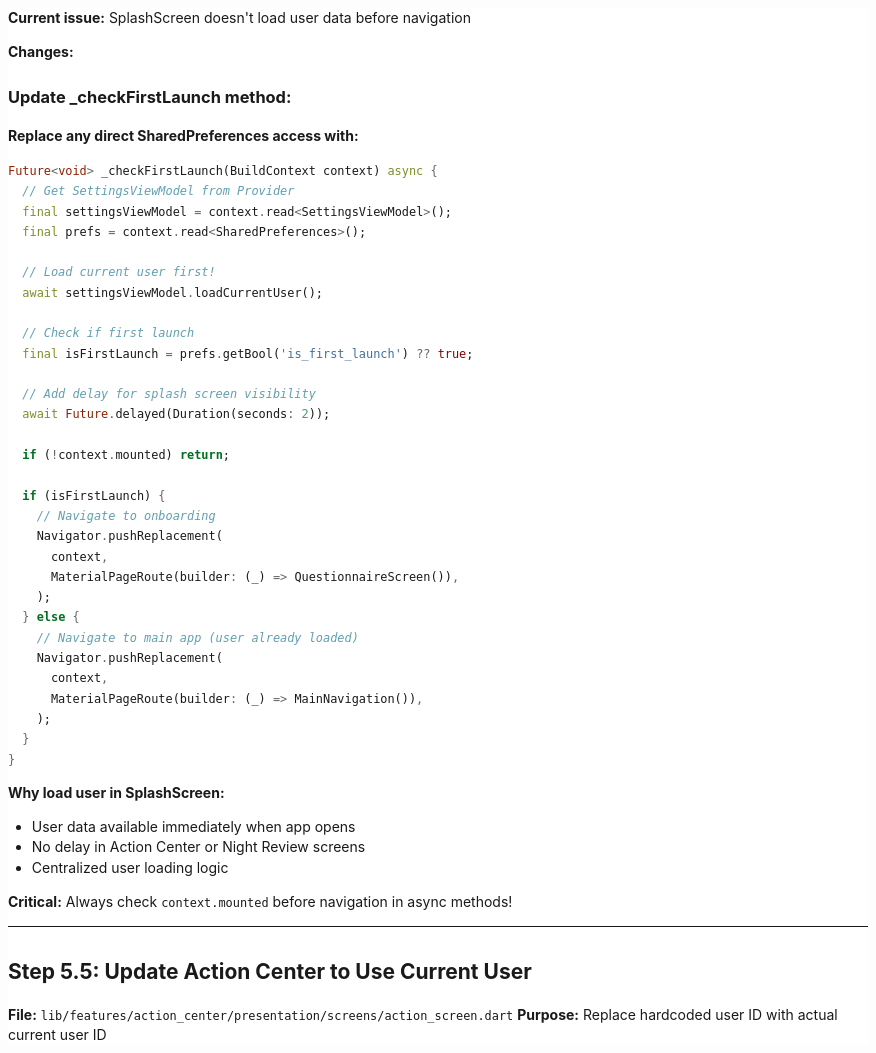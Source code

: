 **Current issue:** SplashScreen doesn't load user data before navigation

**Changes:**

### Update _checkFirstLaunch method:

**Replace any direct SharedPreferences access with:**
```dart
Future<void> _checkFirstLaunch(BuildContext context) async {
  // Get SettingsViewModel from Provider
  final settingsViewModel = context.read<SettingsViewModel>();
  final prefs = context.read<SharedPreferences>();

  // Load current user first!
  await settingsViewModel.loadCurrentUser();

  // Check if first launch
  final isFirstLaunch = prefs.getBool('is_first_launch') ?? true;

  // Add delay for splash screen visibility
  await Future.delayed(Duration(seconds: 2));

  if (!context.mounted) return;

  if (isFirstLaunch) {
    // Navigate to onboarding
    Navigator.pushReplacement(
      context,
      MaterialPageRoute(builder: (_) => QuestionnaireScreen()),
    );
  } else {
    // Navigate to main app (user already loaded)
    Navigator.pushReplacement(
      context,
      MaterialPageRoute(builder: (_) => MainNavigation()),
    );
  }
}
```

**Why load user in SplashScreen:**
- User data available immediately when app opens
- No delay in Action Center or Night Review screens
- Centralized user loading logic

**Critical:** Always check `context.mounted` before navigation in async methods!

---

## Step 5.5: Update Action Center to Use Current User

**File:** `lib/features/action_center/presentation/screens/action_screen.dart`
**Purpose:** Replace hardcoded user ID with actual current user ID
